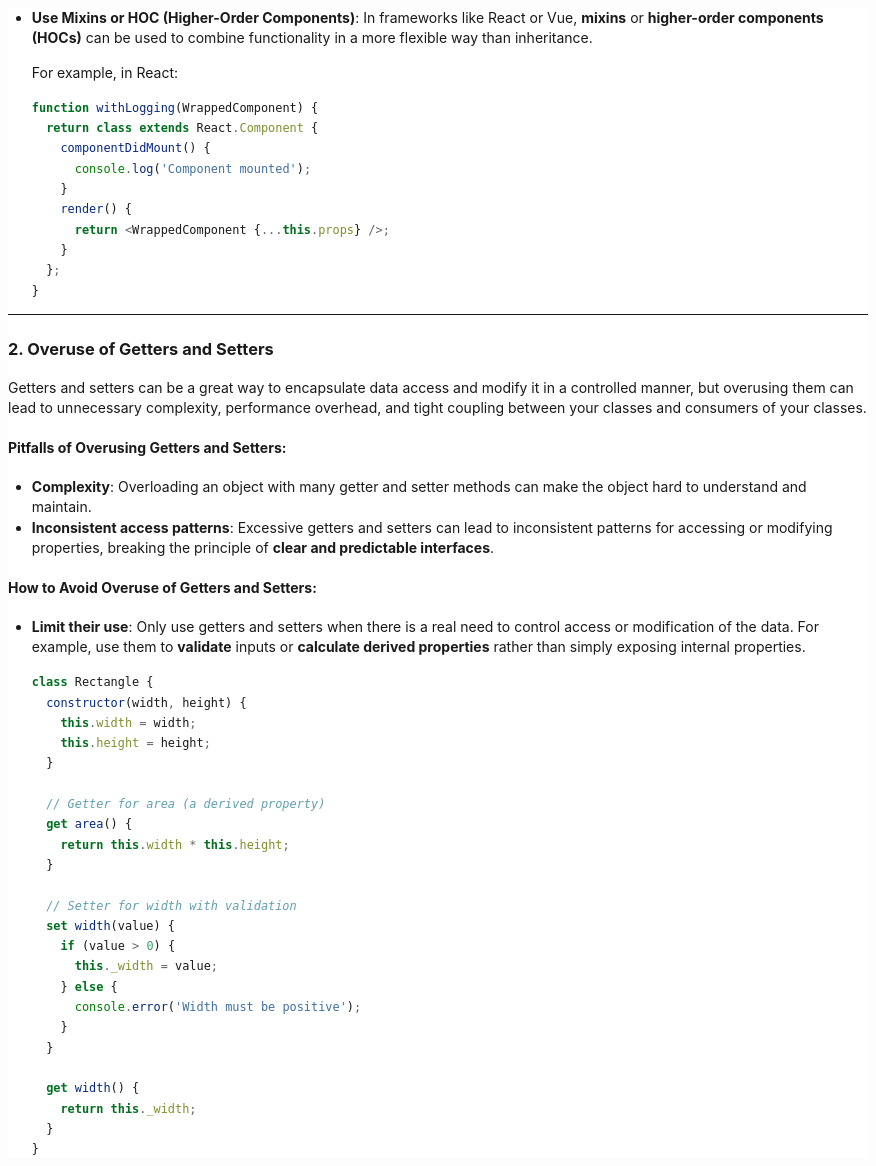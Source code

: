 - **Use Mixins or HOC (Higher-Order Components)**: In frameworks like React or Vue, **mixins** or **higher-order components (HOCs)** can be used to combine functionality in a more flexible way than inheritance.
  
  For example, in React:
  ```javascript
  function withLogging(WrappedComponent) {
    return class extends React.Component {
      componentDidMount() {
        console.log('Component mounted');
      }
      render() {
        return <WrappedComponent {...this.props} />;
      }
    };
  }
  ```

---

### **2. Overuse of Getters and Setters**
Getters and setters can be a great way to encapsulate data access and modify it in a controlled manner, but overusing them can lead to unnecessary complexity, performance overhead, and tight coupling between your classes and consumers of your classes.

#### **Pitfalls of Overusing Getters and Setters**:
- **Complexity**: Overloading an object with many getter and setter methods can make the object hard to understand and maintain.
- **Inconsistent access patterns**: Excessive getters and setters can lead to inconsistent patterns for accessing or modifying properties, breaking the principle of **clear and predictable interfaces**.

#### **How to Avoid Overuse of Getters and Setters**:
- **Limit their use**: Only use getters and setters when there is a real need to control access or modification of the data. For example, use them to **validate** inputs or **calculate derived properties** rather than simply exposing internal properties.
  
  ```javascript
  class Rectangle {
    constructor(width, height) {
      this.width = width;
      this.height = height;
    }

    // Getter for area (a derived property)
    get area() {
      return this.width * this.height;
    }

    // Setter for width with validation
    set width(value) {
      if (value > 0) {
        this._width = value;
      } else {
        console.error('Width must be positive');
      }
    }

    get width() {
      return this._width;
    }
  }
  ```
